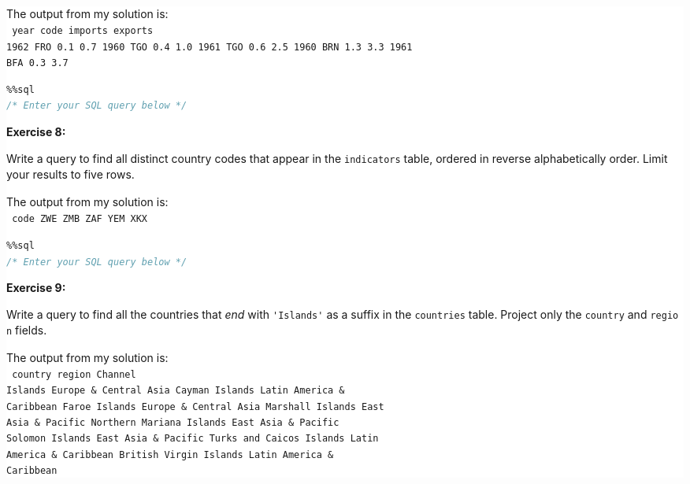 The output from my solution is:<br>
<code>
year	code imports exports
1962	FRO	 0.1	  0.7
1960	TGO	 0.4	  1.0
1961	TGO	 0.6	  2.5
1960	BRN	 1.3	  3.3
1961	BFA	 0.3	  3.7
</code>


```sql
%%sql
/* Enter your SQL query below */


```

<div class="exercise"><b>Exercise 8:</b></div> 

Write a query to find all distinct country codes that appear in the `indicators` table, ordered in reverse alphabetically order.  Limit your results to five rows.

The output from my solution is:<br>
<code>
code
ZWE
ZMB
ZAF
YEM
XKX
</code>


```sql
%%sql
/* Enter your SQL query below */


```

<div class="exercise"><b>Exercise 9:</b></div> 

Write a query to find all the countries that *end* with `'Islands'` as a suffix in the `countries` table.  Project only the `country` and `region` fields. 

The output from my solution is:<br>
<code>
country	                 region
Channel Islands	         Europe & Central Asia
Cayman Islands	          Latin America & Caribbean
Faroe Islands	           Europe & Central Asia
Marshall Islands	        East Asia & Pacific
Northern Mariana Islands    East Asia & Pacific
Solomon Islands	         East Asia & Pacific
Turks and Caicos Islands    Latin America & Caribbean
British Virgin Islands	  Latin America & Caribbean
</code>
